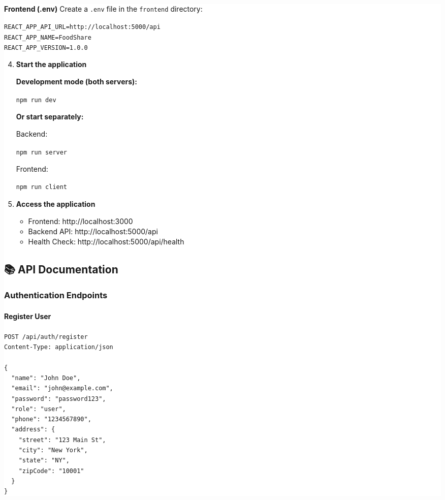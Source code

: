    **Frontend (.env)**
   Create a `.env` file in the `frontend` directory:
   ```env
   REACT_APP_API_URL=http://localhost:5000/api
   REACT_APP_NAME=FoodShare
   REACT_APP_VERSION=1.0.0
   ```

4. **Start the application**
   
   **Development mode (both servers):**
   ```bash
   npm run dev
   ```

   **Or start separately:**
   
   Backend:
   ```bash
   npm run server
   ```
   
   Frontend:
   ```bash
   npm run client
   ```

5. **Access the application**
   - Frontend: http://localhost:3000
   - Backend API: http://localhost:5000/api
   - Health Check: http://localhost:5000/api/health

## 📚 API Documentation

### Authentication Endpoints

#### Register User
```http
POST /api/auth/register
Content-Type: application/json

{
  "name": "John Doe",
  "email": "john@example.com",
  "password": "password123",
  "role": "user",
  "phone": "1234567890",
  "address": {
    "street": "123 Main St",
    "city": "New York",
    "state": "NY",
    "zipCode": "10001"
  }
}
```
